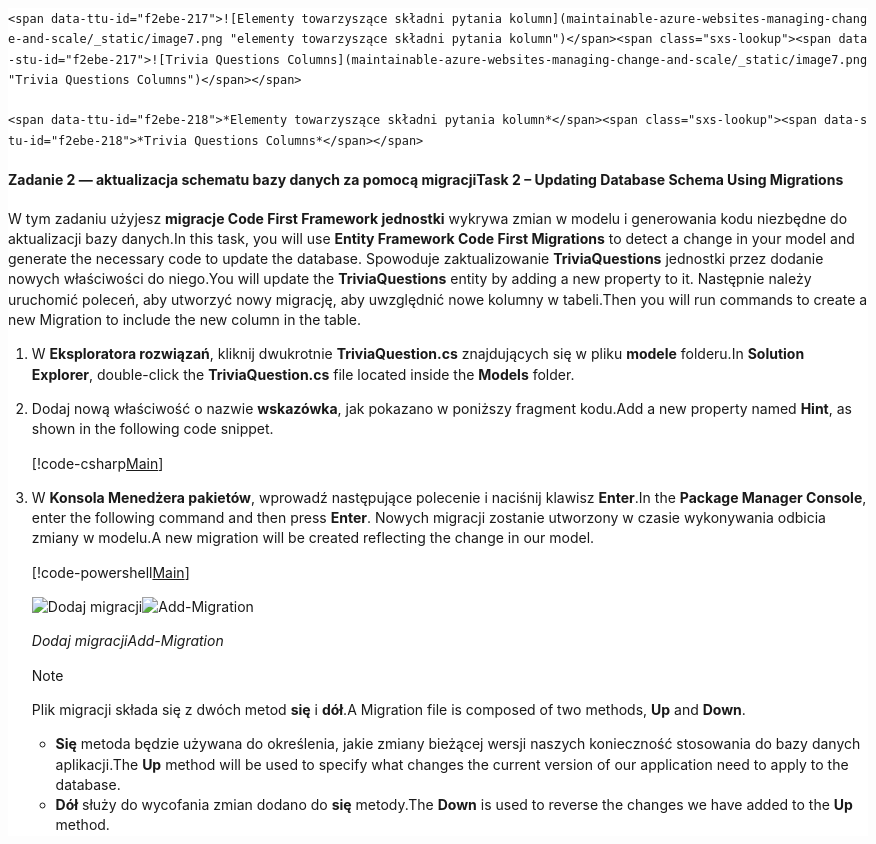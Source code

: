     <span data-ttu-id="f2ebe-217">![Elementy towarzyszące składni pytania kolumn](maintainable-azure-websites-managing-change-and-scale/_static/image7.png "elementy towarzyszące składni pytania kolumn")</span><span class="sxs-lookup"><span data-stu-id="f2ebe-217">![Trivia Questions Columns](maintainable-azure-websites-managing-change-and-scale/_static/image7.png "Trivia Questions Columns")</span></span>

    <span data-ttu-id="f2ebe-218">*Elementy towarzyszące składni pytania kolumn*</span><span class="sxs-lookup"><span data-stu-id="f2ebe-218">*Trivia Questions Columns*</span></span>

<a id="Ex1Task2"></a>
#### <a name="task-2--updating-database-schema-using-migrations"></a><span data-ttu-id="f2ebe-219">Zadanie 2 — aktualizacja schematu bazy danych za pomocą migracji</span><span class="sxs-lookup"><span data-stu-id="f2ebe-219">Task 2 – Updating Database Schema Using Migrations</span></span>

<span data-ttu-id="f2ebe-220">W tym zadaniu użyjesz **migracje Code First Framework jednostki** wykrywa zmian w modelu i generowania kodu niezbędne do aktualizacji bazy danych.</span><span class="sxs-lookup"><span data-stu-id="f2ebe-220">In this task, you will use **Entity Framework Code First Migrations** to detect a change in your model and generate the necessary code to update the database.</span></span> <span data-ttu-id="f2ebe-221">Spowoduje zaktualizowanie **TriviaQuestions** jednostki przez dodanie nowych właściwości do niego.</span><span class="sxs-lookup"><span data-stu-id="f2ebe-221">You will update the **TriviaQuestions** entity by adding a new property to it.</span></span> <span data-ttu-id="f2ebe-222">Następnie należy uruchomić poleceń, aby utworzyć nowy migrację, aby uwzględnić nowe kolumny w tabeli.</span><span class="sxs-lookup"><span data-stu-id="f2ebe-222">Then you will run commands to create a new Migration to include the new column in the table.</span></span>

1. <span data-ttu-id="f2ebe-223">W **Eksploratora rozwiązań**, kliknij dwukrotnie **TriviaQuestion.cs** znajdujących się w pliku **modele** folderu.</span><span class="sxs-lookup"><span data-stu-id="f2ebe-223">In **Solution Explorer**, double-click the **TriviaQuestion.cs** file located inside the **Models** folder.</span></span>
2. <span data-ttu-id="f2ebe-224">Dodaj nową właściwość o nazwie **wskazówka**, jak pokazano w poniższy fragment kodu.</span><span class="sxs-lookup"><span data-stu-id="f2ebe-224">Add a new property named **Hint**, as shown in the following code snippet.</span></span>

    [!code-csharp[Main](maintainable-azure-websites-managing-change-and-scale/samples/sample4.cs)]
3. <span data-ttu-id="f2ebe-225">W **Konsola Menedżera pakietów**, wprowadź następujące polecenie i naciśnij klawisz **Enter**.</span><span class="sxs-lookup"><span data-stu-id="f2ebe-225">In the **Package Manager Console**, enter the following command and then press **Enter**.</span></span> <span data-ttu-id="f2ebe-226">Nowych migracji zostanie utworzony w czasie wykonywania odbicia zmiany w modelu.</span><span class="sxs-lookup"><span data-stu-id="f2ebe-226">A new migration will be created reflecting the change in our model.</span></span>

    [!code-powershell[Main](maintainable-azure-websites-managing-change-and-scale/samples/sample5.ps1)]

    <span data-ttu-id="f2ebe-227">![Dodaj migracji](maintainable-azure-websites-managing-change-and-scale/_static/image8.png "dodać migracji")</span><span class="sxs-lookup"><span data-stu-id="f2ebe-227">![Add-Migration](maintainable-azure-websites-managing-change-and-scale/_static/image8.png "Add-Migration")</span></span>

    <span data-ttu-id="f2ebe-228">*Dodaj migracji*</span><span class="sxs-lookup"><span data-stu-id="f2ebe-228">*Add-Migration*</span></span>

    > [!NOTE]
    > <span data-ttu-id="f2ebe-229">Plik migracji składa się z dwóch metod **się** i **dół**.</span><span class="sxs-lookup"><span data-stu-id="f2ebe-229">A Migration file is composed of two methods, **Up** and **Down**.</span></span>
    > 
    > - <span data-ttu-id="f2ebe-230">**Się** metoda będzie używana do określenia, jakie zmiany bieżącej wersji naszych konieczność stosowania do bazy danych aplikacji.</span><span class="sxs-lookup"><span data-stu-id="f2ebe-230">The **Up** method will be used to specify what changes the current version of our application need to apply to the database.</span></span>
    > - <span data-ttu-id="f2ebe-231">**Dół** służy do wycofania zmian dodano do **się** metody.</span><span class="sxs-lookup"><span data-stu-id="f2ebe-231">The **Down** is used to reverse the changes we have added to the **Up** method.</span></span>
    > 